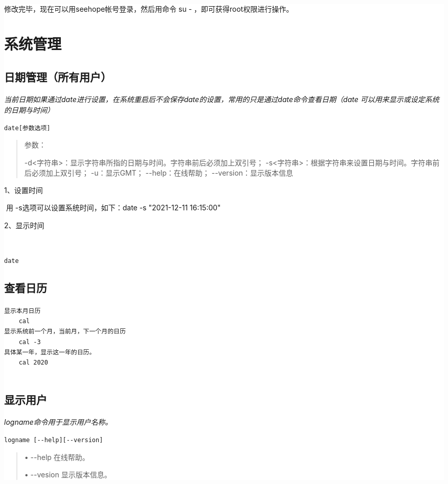 修改完毕，现在可以用seehope帐号登录，然后用命令 su - ，即可获得root权限进行操作。

# 系统管理

## 日期管理（所有用户）

*当前日期如果通过date进行设置，在系统重启后不会保存date的设置，常用的只是通过date命令查看日期（date 可以用来显示或设定系统的日期与时间）*

```
date[参数选项]
```

> 参数：
>
> -d<字符串>：显示字符串所指的日期与时间。字符串前后必须加上双引号； 
>  -s<字符串>：根据字符串来设置日期与时间。字符串前后必须加上双引号； 
>  -u：显示GMT； 
>  --help：在线帮助； 
>  --version：显示版本信息

1、设置时间

​				用 -s选项可以设置系统时间，如下：date -s "2021-12-11 16:15:00"

2、显示时间

​		

```
date
```

## 查看日历



```
显示本月日历
	cal 
显示系统前一个月，当前月，下一个月的日历
	cal -3
具体某一年，显示这一年的日历。
	cal 2020
	
```



## 显示用户

*logname命令用于显示用户名称。*

```
logname [--help][--version]
```

> •      --help 在线帮助。
>
> •      --vesion 显示版本信息。
